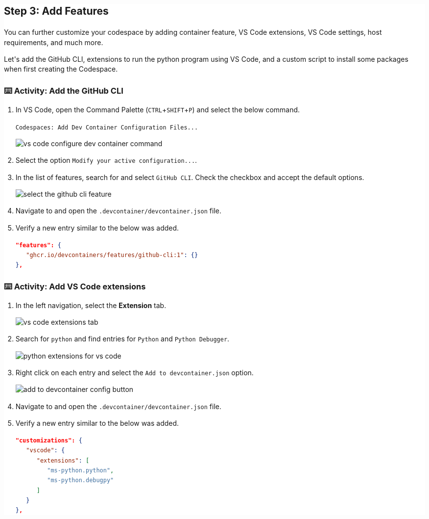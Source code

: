 ## Step 3: Add Features

You can further customize your codespace by adding container feature, VS Code extensions, VS Code settings, host requirements, and much more.

Let's add the GitHub CLI, extensions to run the python program using VS Code, and a custom script to install some packages when first creating the Codespace.

### ⌨️ Activity: Add the GitHub CLI

1. In VS Code, open the Command Palette (`CTRL`+`SHIFT`+`P`) and select the below command.

   ```txt
   Codespaces: Add Dev Container Configuration Files...
   ```

   <img width="350" alt="vs code configure dev container command" src="https://github.com/user-attachments/assets/38265419-47bf-4ac8-a0fd-71ea67e2d6eb" />

1. Select the option `Modify your active configuration...`.

1. In the list of features, search for and select `GitHub CLI`. Check the checkbox and accept the default options.

   <img width="350" alt="select the github cli feature" src="https://github.com/user-attachments/assets/483b53ef-908d-4160-81e6-28fb977423a4" />

1. Navigate to and open the `.devcontainer/devcontainer.json` file.

1. Verify a new entry similar to the below was added.

   ```json
   "features": {
      "ghcr.io/devcontainers/features/github-cli:1": {}
   },
   ```

### ⌨️ Activity: Add VS Code extensions

1. In the left navigation, select the **Extension** tab.

   <img width="200" alt="vs code extensions tab" src="https://github.com/user-attachments/assets/d7941711-e5a9-4871-83f3-c723c203bc70" />

1. Search for `python` and find entries for `Python` and `Python Debugger`.

   <img width="250" alt="python extensions for vs code" src="https://github.com/user-attachments/assets/b34ef808-2023-41f2-8963-85ba04d5684b" />

1. Right click on each entry and select the `Add to devcontainer.json` option.

   <img width="250" alt="add to devcontainer config button" src="https://github.com/user-attachments/assets/30ada390-c8a7-4175-9d83-dfa17fc83de3" />

1. Navigate to and open the `.devcontainer/devcontainer.json` file.

1. Verify a new entry similar to the below was added.

   ```json
   "customizations": {
      "vscode": {
         "extensions": [
            "ms-python.python",
            "ms-python.debugpy"
         ]
      }
   },
   ```
